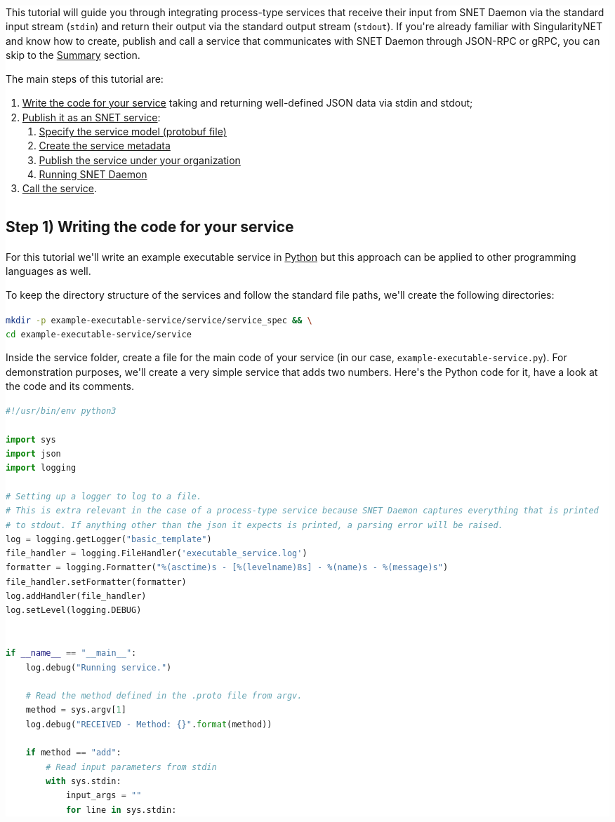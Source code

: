 This tutorial will guide you through integrating process-type services that receive their input from SNET Daemon via the standard input stream (`stdin`) and return their output via the standard output stream (`stdout`). If you're already familiar with SingularityNET and know how to create, publish and call a service that communicates with SNET Daemon through JSON-RPC or gRPC, you can skip to the [Summary](#summary) section.

The main steps of this tutorial are:

1. [Write the code for your service](#step-1-writing-the-code-for-your-service) taking and returning well-defined JSON data via stdin and stdout;
2. [Publish it as an SNET service](#step-2-publishing-the-service-onto-singularitynet):
    1. [Specify the service model (protobuf file)](#step-21-specifying-the-service-model)
    2. [Create the service metadata](#step-22-create-the-service-metadata)
    3. [Publish the service under your organization](#step-23-publish-the-service-under-your-organization)
    4. [Running SNET Daemon](#step-24-running-snet-daemon)    
3. [Call the service](#step-3-calling-your-service).


## Step 1) Writing the code for your service

For this tutorial we'll write an example executable service in [Python](https://www.python.org/) but this approach can be applied to other programming languages as well.

To keep the directory structure of the services and follow the standard file paths, we'll create the following directories: 

```bash
mkdir -p example-executable-service/service/service_spec && \
cd example-executable-service/service
```

Inside the service folder, create a file for the main code of your service (in our case, `example-executable-service.py`). For demonstration purposes, we'll create a very simple service that adds two numbers. Here's the Python code for it, have a look at the code and its comments.

```python
#!/usr/bin/env python3

import sys
import json
import logging

# Setting up a logger to log to a file.
# This is extra relevant in the case of a process-type service because SNET Daemon captures everything that is printed
# to stdout. If anything other than the json it expects is printed, a parsing error will be raised.
log = logging.getLogger("basic_template")
file_handler = logging.FileHandler('executable_service.log')
formatter = logging.Formatter("%(asctime)s - [%(levelname)8s] - %(name)s - %(message)s")
file_handler.setFormatter(formatter)
log.addHandler(file_handler)
log.setLevel(logging.DEBUG)


if __name__ == "__main__":
    log.debug("Running service.")

    # Read the method defined in the .proto file from argv.
    method = sys.argv[1]
    log.debug("RECEIVED - Method: {}".format(method))

    if method == "add":
        # Read input parameters from stdin
        with sys.stdin:
            input_args = ""
            for line in sys.stdin:
```